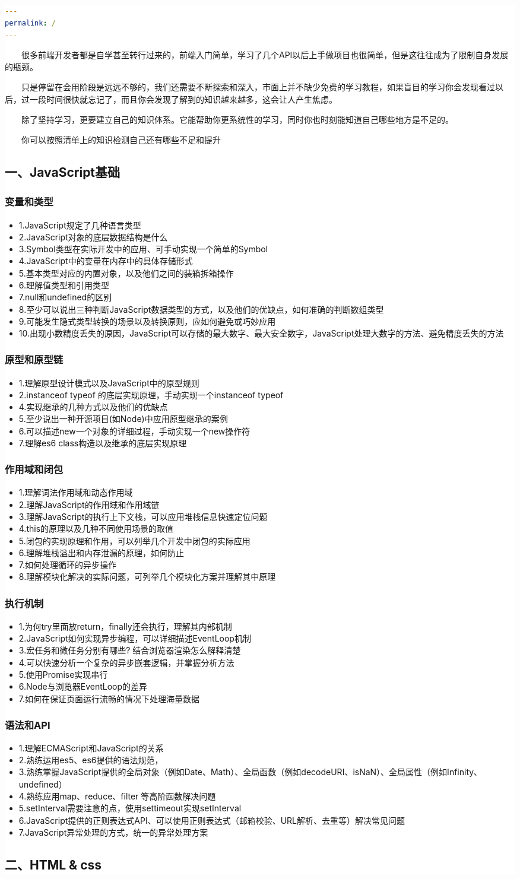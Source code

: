 ```yaml
---
permalink: /
---
```


&emsp;&emsp;很多前端开发者都是自学甚至转行过来的，前端入门简单，学习了几个API以后上手做项目也很简单，但是这往往成为了限制自身发展的瓶颈。

&emsp;&emsp;只是停留在会用阶段是远远不够的，我们还需要不断探索和深入，市面上并不缺少免费的学习教程，如果盲目的学习你会发现看过以后，过一段时间很快就忘记了，而且你会发现了解到的知识越来越多，这会让人产生焦虑。

&emsp;&emsp;除了坚持学习，更要建立自己的知识体系。它能帮助你更系统性的学习，同时你也时刻能知道自己哪些地方是不足的。

&emsp;&emsp;你可以按照清单上的知识检测自己还有哪些不足和提升

## 一、JavaScript基础
### 变量和类型
- 1.JavaScript规定了几种语言类型
- 2.JavaScript对象的底层数据结构是什么
- 3.Symbol类型在实际开发中的应用、可手动实现一个简单的Symbol
- 4.JavaScript中的变量在内存中的具体存储形式
- 5.基本类型对应的内置对象，以及他们之间的装箱拆箱操作
- 6.理解值类型和引用类型
- 7.null和undefined的区别
- 8.至少可以说出三种判断JavaScript数据类型的方式，以及他们的优缺点，如何准确的判断数组类型
- 9.可能发生隐式类型转换的场景以及转换原则，应如何避免或巧妙应用
- 10.出现小数精度丢失的原因，JavaScript可以存储的最大数字、最大安全数字，JavaScript处理大数字的方法、避免精度丢失的方法
### 原型和原型链
- 1.理解原型设计模式以及JavaScript中的原型规则
- 2.instanceof  typeof 的底层实现原理，手动实现一个instanceof   typeof
- 4.实现继承的几种方式以及他们的优缺点
- 5.至少说出一种开源项目(如Node)中应用原型继承的案例
- 6.可以描述new一个对象的详细过程，手动实现一个new操作符
- 7.理解es6 class构造以及继承的底层实现原理
### 作用域和闭包
- 1.理解词法作用域和动态作用域
- 2.理解JavaScript的作用域和作用域链
- 3.理解JavaScript的执行上下文栈，可以应用堆栈信息快速定位问题
- 4.this的原理以及几种不同使用场景的取值
- 5.闭包的实现原理和作用，可以列举几个开发中闭包的实际应用
- 6.理解堆栈溢出和内存泄漏的原理，如何防止
- 7.如何处理循环的异步操作
- 8.理解模块化解决的实际问题，可列举几个模块化方案并理解其中原理
### 执行机制
- 1.为何try里面放return，finally还会执行，理解其内部机制
- 2.JavaScript如何实现异步编程，可以详细描述EventLoop机制
- 3.宏任务和微任务分别有哪些? 结合浏览器渲染怎么解释清楚
- 4.可以快速分析一个复杂的异步嵌套逻辑，并掌握分析方法
- 5.使用Promise实现串行
- 6.Node与浏览器EventLoop的差异
- 7.如何在保证页面运行流畅的情况下处理海量数据
### 语法和API
- 1.理解ECMAScript和JavaScript的关系
- 2.熟练运用es5、es6提供的语法规范，
- 3.熟练掌握JavaScript提供的全局对象（例如Date、Math）、全局函数（例如decodeURI、isNaN）、全局属性（例如Infinity、undefined）
- 4.熟练应用map、reduce、filter 等高阶函数解决问题
- 5.setInterval需要注意的点，使用settimeout实现setInterval
- 6.JavaScript提供的正则表达式API、可以使用正则表达式（邮箱校验、URL解析、去重等）解决常见问题
- 7.JavaScript异常处理的方式，统一的异常处理方案
## 二、HTML & css